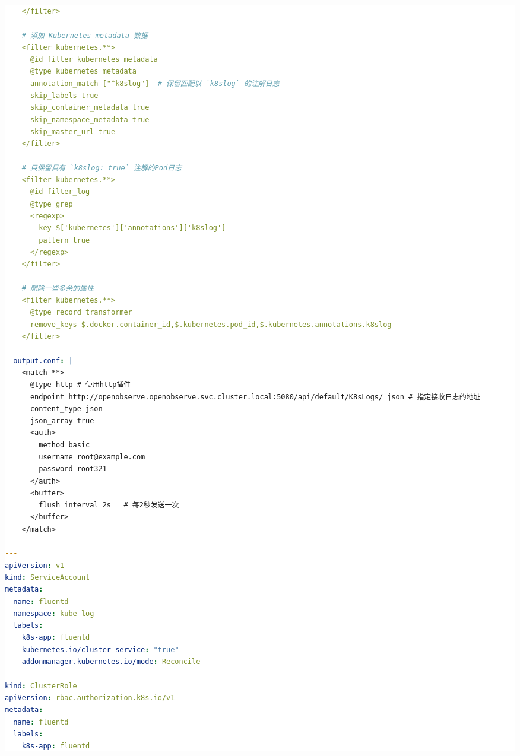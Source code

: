 ```yaml
    </filter>

    # 添加 Kubernetes metadata 数据
    <filter kubernetes.**>
      @id filter_kubernetes_metadata
      @type kubernetes_metadata
      annotation_match ["^k8slog"]  # 保留匹配以 `k8slog` 的注解日志
      skip_labels true
      skip_container_metadata true
      skip_namespace_metadata true
      skip_master_url true
    </filter>

    # 只保留具有 `k8slog: true` 注解的Pod日志
    <filter kubernetes.**>
      @id filter_log
      @type grep
      <regexp>
        key $['kubernetes']['annotations']['k8slog']
        pattern true
      </regexp>
    </filter>

    # 删除一些多余的属性
    <filter kubernetes.**>
      @type record_transformer
      remove_keys $.docker.container_id,$.kubernetes.pod_id,$.kubernetes.annotations.k8slog
    </filter>

  output.conf: |-
    <match **>
      @type http # 使用http插件
      endpoint http://openobserve.openobserve.svc.cluster.local:5080/api/default/K8sLogs/_json # 指定接收日志的地址
      content_type json
      json_array true
      <auth>
        method basic
        username root@example.com
        password root321
      </auth>
      <buffer>
        flush_interval 2s   # 每2秒发送一次
      </buffer>
    </match>

---
apiVersion: v1
kind: ServiceAccount
metadata:
  name: fluentd
  namespace: kube-log
  labels:
    k8s-app: fluentd
    kubernetes.io/cluster-service: "true"
    addonmanager.kubernetes.io/mode: Reconcile
---
kind: ClusterRole
apiVersion: rbac.authorization.k8s.io/v1
metadata:
  name: fluentd
  labels:
    k8s-app: fluentd
```